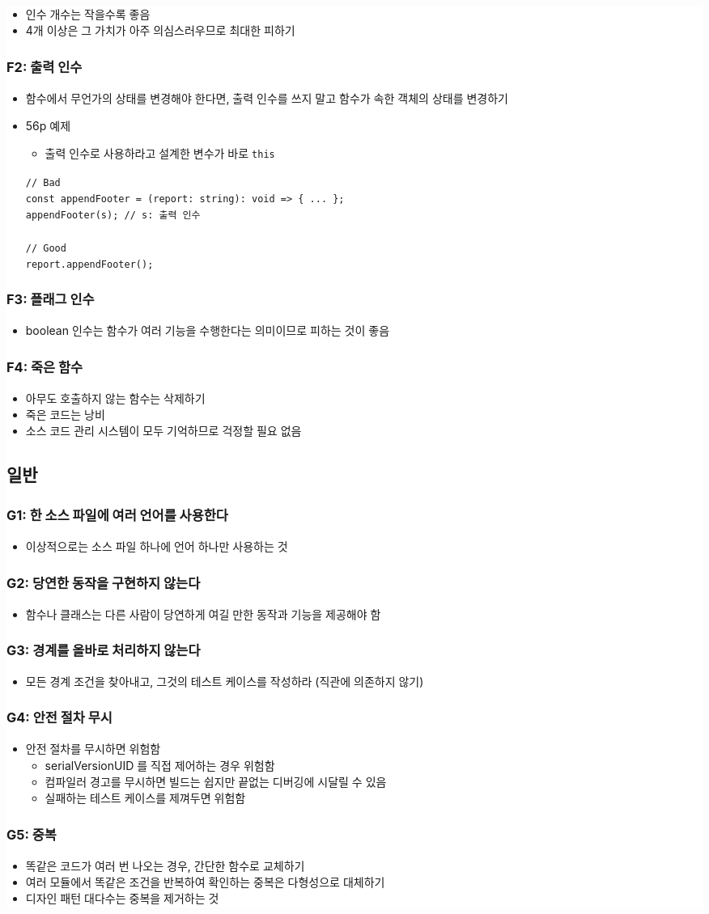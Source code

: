 - 인수 개수는 작을수록 좋음
- 4개 이상은 그 가치가 아주 의심스러우므로 최대한 피하기

### F2: 출력 인수

- 함수에서 무언가의 상태를 변경해야 한다면, 출력 인수를 쓰지 말고 함수가 속한 객체의 상태를 변경하기
- 56p 예제
    - 출력 인수로 사용하라고 설계한 변수가 바로 `this`
    
    ```tsx
    // Bad
    const appendFooter = (report: string): void => { ... };
    appendFooter(s); // s: 출력 인수
    
    // Good
    report.appendFooter();
    ```
    

### F3: 플래그 인수

- boolean 인수는 함수가 여러 기능을 수행한다는 의미이므로 피하는 것이 좋음

### F4: 죽은 함수

- 아무도 호출하지 않는 함수는 삭제하기
- 죽은 코드는 낭비
- 소스 코드 관리 시스템이 모두 기억하므로 걱정할 필요 없음

## 일반

### G1: 한 소스 파일에 여러 언어를 사용한다

- 이상적으로는 소스 파일 하나에 언어 하나만 사용하는 것

### G2: 당연한 동작을 구현하지 않는다

- 함수나 클래스는 다른 사람이 당연하게 여길 만한 동작과 기능을 제공해야 함

### G3: 경계를 올바로 처리하지 않는다

- 모든 경계 조건을 찾아내고, 그것의 테스트 케이스를 작성하라 (직관에 의존하지 않기)

### G4: 안전 절차 무시

- 안전 절차를 무시하면 위험함
    - serialVersionUID 를 직접 제어하는 경우 위험함
    - 컴파일러 경고를 무시하면 빌드는 쉽지만 끝없는 디버깅에 시달릴 수 있음
    - 실패하는 테스트 케이스를 제껴두면 위험함

### G5: 중복

- 똑같은 코드가 여러 번 나오는 경우, 간단한 함수로 교체하기
- 여러 모듈에서 똑같은 조건을 반복하여 확인하는 중복은 다형성으로 대체하기
- 디자인 패턴 대다수는 중복을 제거하는 것
